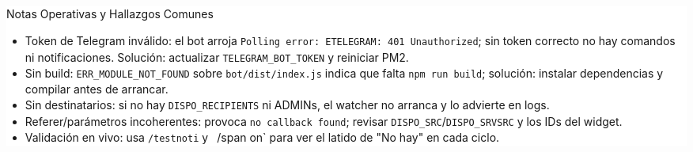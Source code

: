Notas Operativas y Hallazgos Comunes
- Token de Telegram inválido: el bot arroja `Polling error: ETELEGRAM: 401 Unauthorized`; sin token correcto no hay comandos ni notificaciones. Solución: actualizar `TELEGRAM_BOT_TOKEN` y reiniciar PM2.
- Sin build: `ERR_MODULE_NOT_FOUND` sobre `bot/dist/index.js` indica que falta `npm run build`; solución: instalar dependencias y compilar antes de arrancar.
- Sin destinatarios: si no hay `DISPO_RECIPIENTS` ni ADMINs, el watcher no arranca y lo advierte en logs.
- Referer/parámetros incoherentes: provoca `no callback found`; revisar `DISPO_SRC`/`DISPO_SRVSRC` y los IDs del widget.
- Validación en vivo: usa `/testnoti` y `
`/span on` para ver el latido de "No hay" en cada ciclo.


